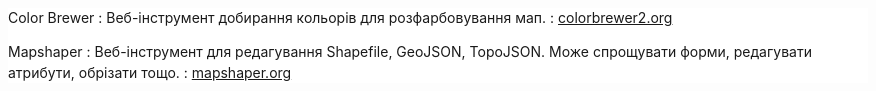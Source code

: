 Color Brewer
:    Веб-інструмент добирання кольорів для розфарбовування мап.
:    [colorbrewer2.org](http://colorbrewer2.org)

Mapshaper
:    Веб-інструмент для редагування Shapefile, GeoJSON, TopoJSON.
     Може спрощувати форми, редагувати атрибути, обрізати тощо.
:    [mapshaper.org](http://www.mapshaper.org/)

